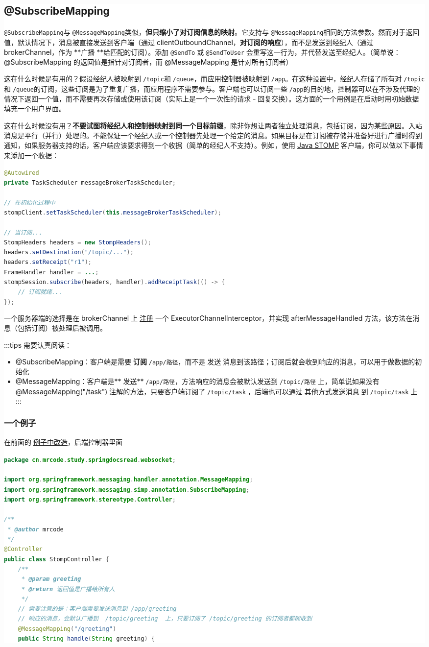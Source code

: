 ## @SubscribeMapping

`@SubscribeMapping`与 `@MessageMapping`类似，**但只缩小了对订阅信息的映射**。它支持与 `@MessageMapping`相同的方法参数。然而对于返回值，默认情况下，消息被直接发送到客户端（通过 clientOutboundChannel，**对订阅的响应**），而不是发送到经纪人（通过 brokerChannel，作为 **广播 **给匹配的订阅）。添加 `@SendTo` 或 `@SendToUser` 会重写这一行为，并代替发送至经纪人。（简单说：@SubscribeMapping 的返回值是指针对订阅者，而 @MessageMapping 是针对所有订阅者）

这在什么时候是有用的？假设经纪人被映射到 `/topic`和 `/queue`，而应用控制器被映射到 `/app`。在这种设置中，经纪人存储了所有对 `/topic`和 `/queue`的订阅，这些订阅是为了重复广播，而应用程序不需要参与。客户端也可以订阅一些 `/app`的目的地，控制器可以在不涉及代理的情况下返回一个值，而不需要再次存储或使用该订阅（实际上是一个一次性的请求 - 回复交换）。这方面的一个用例是在启动时用初始数据填充一个用户界面。

这在什么时候没有用？**不要试图将经纪人和控制器映射到同一个目标前缀**，除非你想让两者独立处理消息，包括订阅，因为某些原因。入站消息是平行（并行）处理的。不能保证一个经纪人或一个控制器先处理一个给定的消息。如果目标是在订阅被存储并准备好进行广播时得到通知，如果服务器支持的话，客户端应该要求得到一个收据（简单的经纪人不支持）。例如，使用 [Java STOMP](https://www.yuque.com/mrcode.cn/read-docs/gqkmtc) 客户端，你可以做以下事情来添加一个收据：

```java
@Autowired
private TaskScheduler messageBrokerTaskScheduler;

// 在初始化过程中
stompClient.setTaskScheduler(this.messageBrokerTaskScheduler);

// 当订阅...
StompHeaders headers = new StompHeaders();
headers.setDestination("/topic/...");
headers.setReceipt("r1");
FrameHandler handler = ...;
stompSession.subscribe(headers, handler).addReceiptTask(() -> {
    // 订阅就绪...
});
```
一个服务器端的选择是在 brokerChannel 上 [注册](https://www.yuque.com/mrcode.cn/read-docs/kq5qzu) 一个 ExecutorChannelInterceptor，并实现 afterMessageHandled 方法，该方法在消息（包括订阅）被处理后被调用。

:::tips
需要认真阅读：

- @SubscribeMapping：客户端是需要 **订阅**  `/app/路径`，而不是 发送 消息到该路径；订阅后就会收到响应的消息，可以用于做数据的初始化
- @MessageMapping：客户端是** 发送** `/app/路径`，方法响应的消息会被默认发送到 `/topic/路径` 上，简单说如果没有 @MessageMapping("/task")  注解的方法，只要客户端订阅了 `/topic/task` ，后端也可以通过 [其他方式发送消息](https://www.yuque.com/mrcode.cn/read-docs/ggsy1i) 到 `/topic/task` 上
  :::

### 一个例子

在前面的 [例子中改造](https://www.yuque.com/mrcode.cn/read-docs/iskf37#urOc3)，后端控制器里面
```java
package cn.mrcode.study.springdocsread.websocket;

import org.springframework.messaging.handler.annotation.MessageMapping;
import org.springframework.messaging.simp.annotation.SubscribeMapping;
import org.springframework.stereotype.Controller;

/**
 * @author mrcode
 */
@Controller
public class StompController {
    /**
     * @param greeting
     * @return 返回值是广播给所有人
     */
    // 需要注意的是：客户端需要发送消息到 /app/greeting
    // 响应的消息，会默认广播到  /topic/greeting  上，只要订阅了 /topic/greeting 的订阅者都能收到
    @MessageMapping("/greeting")
    public String handle(String greeting) {
```